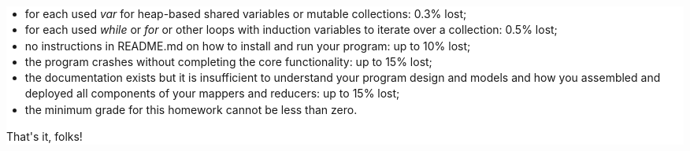 - for each used *var* for heap-based shared variables or mutable collections: 0.3% lost;
- for each used *while* or *for* or other loops with induction variables to iterate over a collection: 0.5% lost;
- no instructions in README.md on how to install and run your program: up to 10% lost;
- the program crashes without completing the core functionality: up to 15% lost;
- the documentation exists but it is insufficient to understand your program design and models and how you assembled and deployed all components of your mappers and reducers: up to 15% lost;
- the minimum grade for this homework cannot be less than zero.

That's it, folks!